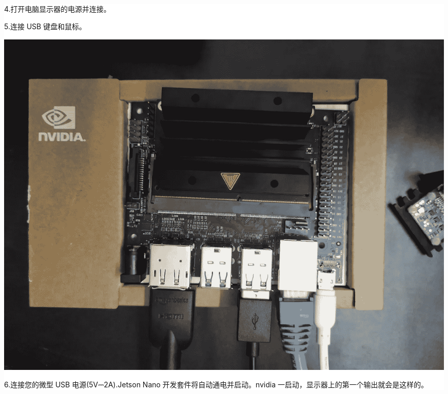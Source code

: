 4.打开电脑显示器的电源并连接。

5.连接 USB 键盘和鼠标。

![](img/56c41cbf290454e277e579c65c55cabe.png)

6.连接您的微型 USB 电源(5V⎓2A).Jetson Nano 开发套件将自动通电并启动。nvidia 一启动，显示器上的第一个输出就会是这样的。
